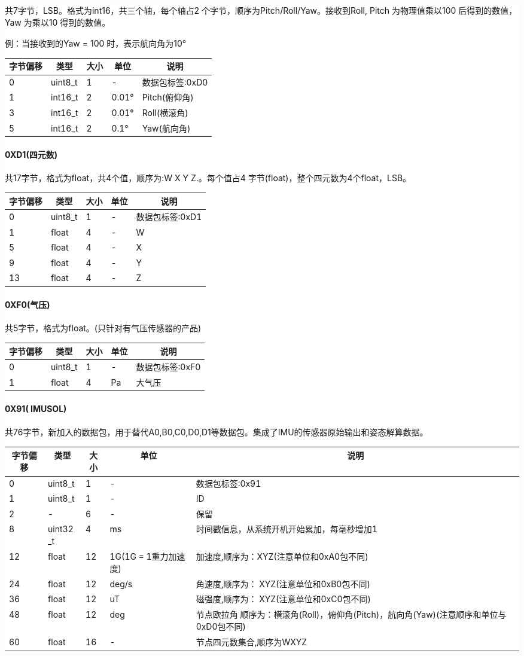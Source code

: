 共7字节，LSB。格式为int16，共三个轴，每个轴占2 个字节，顺序为Pitch/Roll/Yaw。接收到Roll, Pitch 为物理值乘以100 后得到的数值，Yaw 为乘以10 得到的数值。

例：当接收到的Yaw = 100 时，表示航向角为10°

| 字节偏移 | 类型    | 大小 | 单位  | 说明            |
| -------- | ------- | ---- | ----- | --------------- |
| 0        | uint8_t | 1    | -     | 数据包标签:0xD0 |
| 1        | int16_t | 2    | 0.01° | Pitch(俯仰角)   |
| 3        | int16_t | 2    | 0.01° | Roll(横滚角)    |
| 5        | int16_t | 2    | 0.1°  | Yaw(航向角)     |

#### 0XD1(四元数)

共17字节，格式为float，共4个值，顺序为:W X Y Z.。每个值占4 字节(float)，整个四元数为4个float，LSB。

| 字节偏移 | 类型    | 大小 | 单位 | 说明            |
| -------- | ------- | ---- | ---- | --------------- |
| 0        | uint8_t | 1    | -    | 数据包标签:0xD1 |
| 1        | float   | 4    | -    | W               |
| 5        | float   | 4    | -    | X               |
| 9        | float   | 4    | -    | Y               |
| 13       | float   | 4    | -    | Z               |

#### 0XF0(气压)

共5字节，格式为float。(只针对有气压传感器的产品)

| 字节偏移 | 类型    | 大小 | 单位 | 说明            |
| -------- | ------- | ---- | ---- | --------------- |
| 0        | uint8_t | 1    | -    | 数据包标签:0xF0 |
| 1        | float   | 4    | Pa   | 大气压          |

#### 0X91( IMUSOL)

共76字节，新加入的数据包，用于替代A0,B0,C0,D0,D1等数据包。集成了IMU的传感器原始输出和姿态解算数据。

| 字节偏移 | 类型     | 大小 | 单位                 | 说明                                                         |
| -------- | -------- | ---- | -------------------- | ------------------------------------------------------------ |
| 0        | uint8_t  | 1    | -                    | 数据包标签:0x91                                              |
| 1        | uint8_t  | 1    | -                    | ID                                                           |
| 2        | -        | 6    | -                    | 保留                                                         |
| 8        | uint32_t | 4    | ms                   | 时间戳信息，从系统开机开始累加，每毫秒增加1                  |
| 12       | float    | 12   | 1G(1G = 1重力加速度) | 加速度,顺序为：XYZ(注意单位和0xA0包不同)                     |
| 24       | float    | 12   | deg/s                | 角速度,顺序为： XYZ(注意单位和0xB0包不同)                    |
| 36       | float    | 12   | uT                   | 磁强度,顺序为： XYZ(注意单位和0xC0包不同)                    |
| 48       | float    | 12   | deg                  | 节点欧拉角 顺序为：横滚角(Roll)，俯仰角(Pitch)，航向角(Yaw)(注意顺序和单位与0xD0包不同) |
| 60       | float    | 16   | -                    | 节点四元数集合,顺序为WXYZ                                    |
